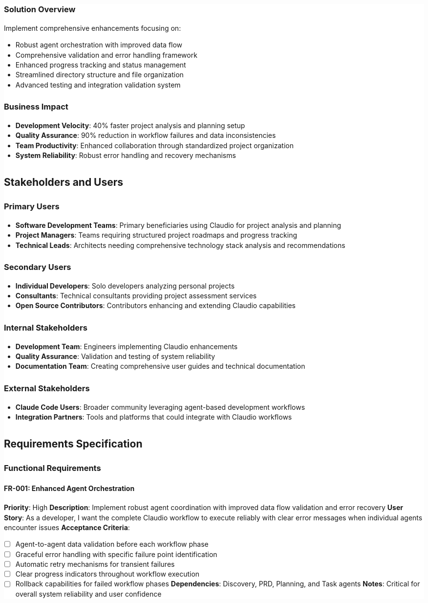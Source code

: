 ### Solution Overview
Implement comprehensive enhancements focusing on:
- Robust agent orchestration with improved data flow
- Comprehensive validation and error handling framework
- Enhanced progress tracking and status management
- Streamlined directory structure and file organization
- Advanced testing and integration validation system

### Business Impact
- **Development Velocity**: 40% faster project analysis and planning setup
- **Quality Assurance**: 90% reduction in workflow failures and data inconsistencies
- **Team Productivity**: Enhanced collaboration through standardized project organization
- **System Reliability**: Robust error handling and recovery mechanisms

## Stakeholders and Users

### Primary Users
- **Software Development Teams**: Primary beneficiaries using Claudio for project analysis and planning
- **Project Managers**: Teams requiring structured project roadmaps and progress tracking
- **Technical Leads**: Architects needing comprehensive technology stack analysis and recommendations

### Secondary Users
- **Individual Developers**: Solo developers analyzing personal projects
- **Consultants**: Technical consultants providing project assessment services
- **Open Source Contributors**: Contributors enhancing and extending Claudio capabilities

### Internal Stakeholders
- **Development Team**: Engineers implementing Claudio enhancements
- **Quality Assurance**: Validation and testing of system reliability
- **Documentation Team**: Creating comprehensive user guides and technical documentation

### External Stakeholders
- **Claude Code Users**: Broader community leveraging agent-based development workflows
- **Integration Partners**: Tools and platforms that could integrate with Claudio workflows

## Requirements Specification

### Functional Requirements

#### FR-001: Enhanced Agent Orchestration
**Priority**: High
**Description**: Implement robust agent coordination with improved data flow validation and error recovery
**User Story**: As a developer, I want the complete Claudio workflow to execute reliably with clear error messages when individual agents encounter issues
**Acceptance Criteria**:
- [ ] Agent-to-agent data validation before each workflow phase
- [ ] Graceful error handling with specific failure point identification
- [ ] Automatic retry mechanisms for transient failures
- [ ] Clear progress indicators throughout workflow execution
- [ ] Rollback capabilities for failed workflow phases
**Dependencies**: Discovery, PRD, Planning, and Task agents
**Notes**: Critical for overall system reliability and user confidence
